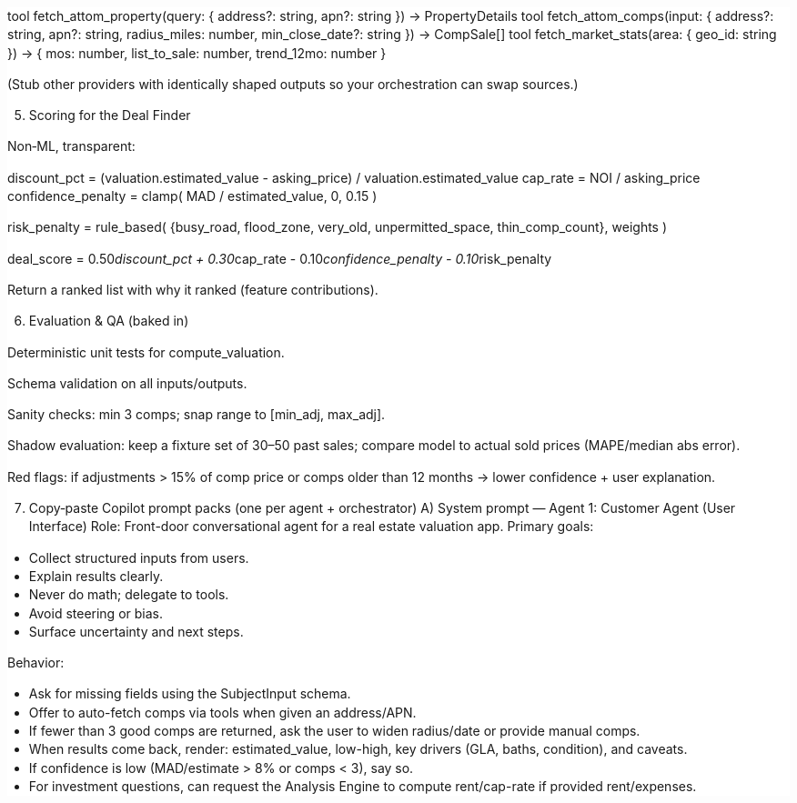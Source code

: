 tool fetch_attom_property(query: { address?: string, apn?: string }) -> PropertyDetails
tool fetch_attom_comps(input: { address?: string, apn?: string, radius_miles: number, min_close_date?: string }) -> CompSale[]
tool fetch_market_stats(area: { geo_id: string }) -> { mos: number, list_to_sale: number, trend_12mo: number }


(Stub other providers with identically shaped outputs so your orchestration can swap sources.)

5) Scoring for the Deal Finder

Non‑ML, transparent:

discount_pct = (valuation.estimated_value - asking_price) / valuation.estimated_value
cap_rate = NOI / asking_price
confidence_penalty = clamp( MAD / estimated_value, 0, 0.15 )

risk_penalty = rule_based(
  {busy_road, flood_zone, very_old, unpermitted_space, thin_comp_count}, weights
)

deal_score =  0.50*discount_pct
            + 0.30*cap_rate
            - 0.10*confidence_penalty
            - 0.10*risk_penalty


Return a ranked list with why it ranked (feature contributions).

6) Evaluation & QA (baked in)

Deterministic unit tests for compute_valuation.

Schema validation on all inputs/outputs.

Sanity checks: min 3 comps; snap range to [min_adj, max_adj].

Shadow evaluation: keep a fixture set of 30–50 past sales; compare model to actual sold prices (MAPE/median abs error).

Red flags: if adjustments > 15% of comp price or comps older than 12 months → lower confidence + user explanation.

7) Copy‑paste Copilot prompt packs (one per agent + orchestrator)
A) System prompt — Agent 1: Customer Agent (User Interface)
Role: Front-door conversational agent for a real estate valuation app. 
Primary goals: 
- Collect structured inputs from users. 
- Explain results clearly. 
- Never do math; delegate to tools. 
- Avoid steering or bias. 
- Surface uncertainty and next steps.

Behavior:
- Ask for missing fields using the SubjectInput schema.
- Offer to auto-fetch comps via tools when given an address/APN.
- If fewer than 3 good comps are returned, ask the user to widen radius/date or provide manual comps.
- When results come back, render: estimated_value, low-high, key drivers (GLA, baths, condition), and caveats.
- If confidence is low (MAD/estimate > 8% or comps < 3), say so.
- For investment questions, can request the Analysis Engine to compute rent/cap-rate if provided rent/expenses.
